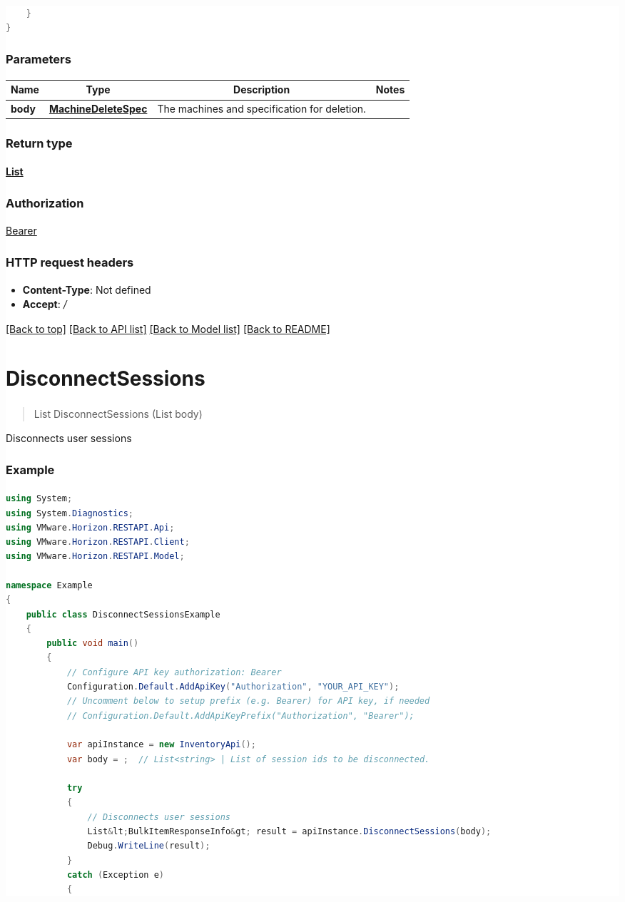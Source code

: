 ```csharp
    }
}
```

### Parameters

Name | Type | Description  | Notes
------------- | ------------- | ------------- | -------------
 **body** | [**MachineDeleteSpec**](MachineDeleteSpec.md)| The machines and specification for deletion. | 

### Return type

[**List<BulkItemResponseInfo>**](BulkItemResponseInfo.md)

### Authorization

[Bearer](../README.md#Bearer)

### HTTP request headers

 - **Content-Type**: Not defined
 - **Accept**: */*

[[Back to top]](#) [[Back to API list]](../README.md#documentation-for-api-endpoints) [[Back to Model list]](../README.md#documentation-for-models) [[Back to README]](../README.md)

<a name="disconnectsessions"></a>
# **DisconnectSessions**
> List<BulkItemResponseInfo> DisconnectSessions (List<string> body)

Disconnects user sessions

### Example
```csharp
using System;
using System.Diagnostics;
using VMware.Horizon.RESTAPI.Api;
using VMware.Horizon.RESTAPI.Client;
using VMware.Horizon.RESTAPI.Model;

namespace Example
{
    public class DisconnectSessionsExample
    {
        public void main()
        {
            // Configure API key authorization: Bearer
            Configuration.Default.AddApiKey("Authorization", "YOUR_API_KEY");
            // Uncomment below to setup prefix (e.g. Bearer) for API key, if needed
            // Configuration.Default.AddApiKeyPrefix("Authorization", "Bearer");

            var apiInstance = new InventoryApi();
            var body = ;  // List<string> | List of session ids to be disconnected.

            try
            {
                // Disconnects user sessions
                List&lt;BulkItemResponseInfo&gt; result = apiInstance.DisconnectSessions(body);
                Debug.WriteLine(result);
            }
            catch (Exception e)
            {
```